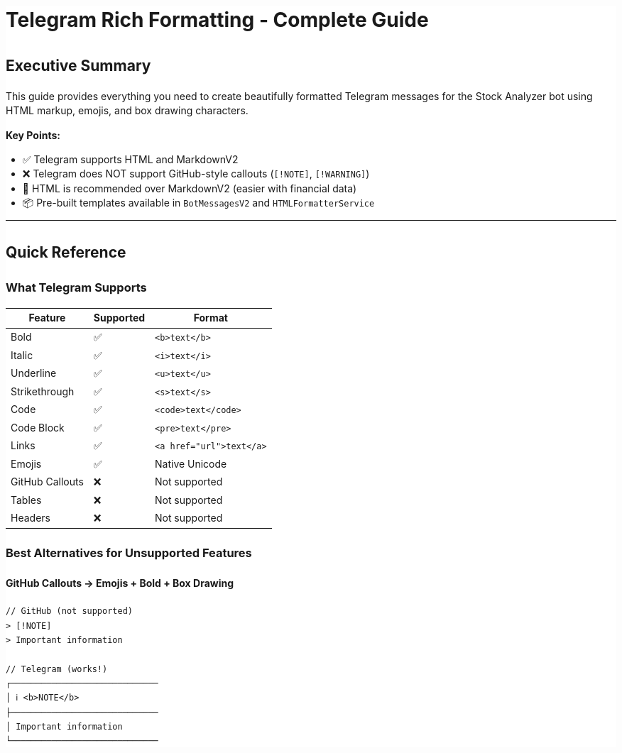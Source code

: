 # Telegram Rich Formatting - Complete Guide

## Executive Summary

This guide provides everything you need to create beautifully formatted Telegram messages for the Stock Analyzer bot using HTML markup, emojis, and box drawing characters.

**Key Points:**
- ✅ Telegram supports HTML and MarkdownV2
- ❌ Telegram does NOT support GitHub-style callouts (`[!NOTE]`, `[!WARNING]`)
- 🎯 HTML is recommended over MarkdownV2 (easier with financial data)
- 📦 Pre-built templates available in `BotMessagesV2` and `HTMLFormatterService`

---

## Quick Reference

### What Telegram Supports

| Feature | Supported | Format |
|---------|-----------|--------|
| Bold | ✅ | `<b>text</b>` |
| Italic | ✅ | `<i>text</i>` |
| Underline | ✅ | `<u>text</u>` |
| Strikethrough | ✅ | `<s>text</s>` |
| Code | ✅ | `<code>text</code>` |
| Code Block | ✅ | `<pre>text</pre>` |
| Links | ✅ | `<a href="url">text</a>` |
| Emojis | ✅ | Native Unicode |
| GitHub Callouts | ❌ | Not supported |
| Tables | ❌ | Not supported |
| Headers | ❌ | Not supported |

### Best Alternatives for Unsupported Features

#### GitHub Callouts → Emojis + Bold + Box Drawing
```
// GitHub (not supported)
> [!NOTE]
> Important information

// Telegram (works!)
┌─────────────────────────────
│ ℹ️ <b>NOTE</b>
├─────────────────────────────
│ Important information
└─────────────────────────────
```
